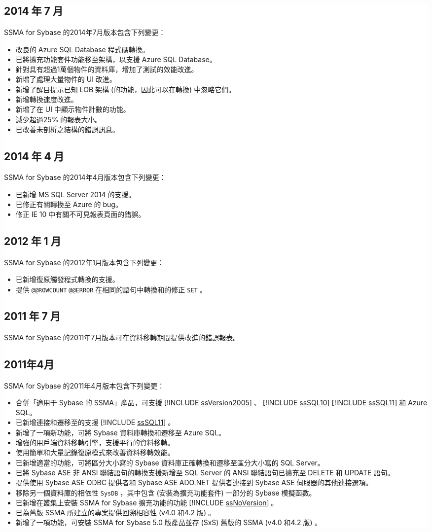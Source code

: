 ## <a name="july-2014"></a>2014 年 7 月

SSMA for Sybase 的2014年7月版本包含下列變更：

* 改良的 Azure SQL Database 程式碼轉換。
* 已將擴充功能套件功能移至架構，以支援 Azure SQL Database。
* 針對具有超過1萬個物件的資料庫，增加了測試的效能改進。
* 新增了處理大量物件的 UI 改進。
* 新增了醒目提示已知 LOB 架構 (的功能，因此可以在轉換) 中忽略它們。
* 新增轉換速度改進。
* 新增了在 UI 中顯示物件計數的功能。
* 減少超過25% 的報表大小。
* 已改善未剖析之結構的錯誤訊息。

## <a name="april-2014"></a>2014 年 4 月

SSMA for Sybase 的2014年4月版本包含下列變更：

* 已新增 MS SQL Server 2014 的支援。
* 已修正有關轉換至 Azure 的 bug。
* 修正 IE 10 中有關不可見報表頁面的錯誤。

## <a name="january-2012"></a>2012 年 1 月

SSMA for Sybase 的2012年1月版本包含下列變更：

* 已新增復原觸發程式轉換的支援。
* 提供 `@@ROWCOUNT` `@@ERROR` 在相同的語句中轉換和的修正 `SET` 。

## <a name="july-2011"></a>2011 年 7 月

SSMA for Sybase 的2011年7月版本可在資料移轉期間提供改進的錯誤報表。

## <a name="april-2011"></a>2011年4月

SSMA for Sybase 的2011年4月版本包含下列變更：

* 合併「適用于 Sybase 的 SSMA」產品，可支援 [!INCLUDE [ssVersion2005](../../includes/ssversion2005-md.md)] 、 [!INCLUDE [ssSQL10](../../includes/sssql10-md.md)] [!INCLUDE [ssSQL11](../../includes/ssSQL11-md.md)] 和 Azure SQL。
* 已新增連接和遷移至的支援 [!INCLUDE [ssSQL11](../../includes/sssql11-md.md)] 。
* 新增了一項新功能，可將 Sybase 資料庫轉換和遷移至 Azure SQL。
* 增強的用戶端資料移轉引擎，支援平行的資料移轉。
* 使用簡單和大量記錄復原模式來改善資料移轉效能。
* 已新增適當的功能，可將區分大小寫的 Sybase 資料庫正確轉換和遷移至區分大小寫的 SQL Server。
* 已將 Sybase ASE 非 ANSI 聯結語句的轉換支援新增至 SQL Server 的 ANSI 聯結語句已擴充至 DELETE 和 UPDATE 語句。
* 提供使用 Sybase ASE ODBC 提供者和 Sybase ASE ADO.NET 提供者連接到 Sybase ASE 伺服器的其他連接選項。
* 移除另一個資料庫的相依性 `SysDB` ，其中包含 (安裝為擴充功能套件) 一部分的 Sybase 模擬函數。
* 已新增在叢集上安裝 SSMA for Sybase 擴充功能的功能 [!INCLUDE [ssNoVersion](../../includes/ssnoversion-md.md)] 。
* 已為舊版 SSMA 所建立的專案提供回溯相容性 (v4.0 和4.2 版) 。
* 新增了一項功能，可安裝 SSMA for Sybase 5.0 版產品並存 (SxS) 舊版的 SSMA (v4.0 和4.2 版) 。
